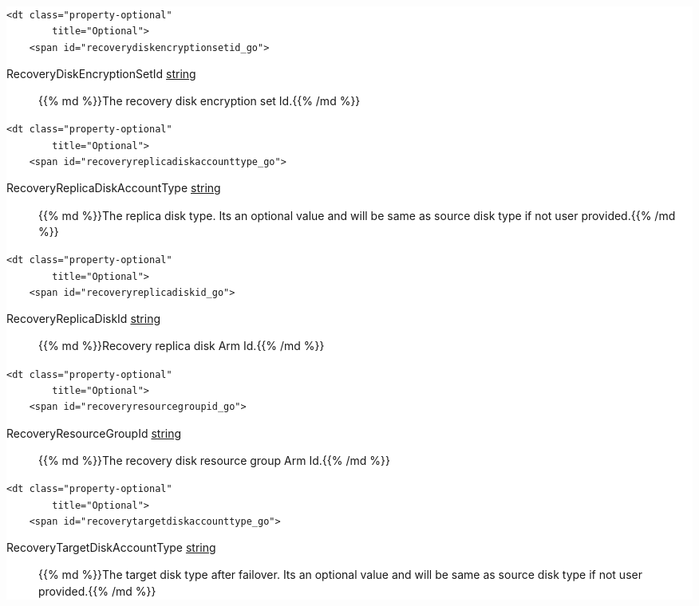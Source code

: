     <dt class="property-optional"
            title="Optional">
        <span id="recoverydiskencryptionsetid_go">
<a href="#recoverydiskencryptionsetid_go" style="color: inherit; text-decoration: inherit;">Recovery<wbr>Disk<wbr>Encryption<wbr>Set<wbr>Id</a>
</span> 
        <span class="property-indicator"></span>
        <span class="property-type"><a href="https://golang.org/pkg/builtin/#string">string</a></span>
    </dt>
    <dd>{{% md %}}The recovery disk encryption set Id.{{% /md %}}</dd>

    <dt class="property-optional"
            title="Optional">
        <span id="recoveryreplicadiskaccounttype_go">
<a href="#recoveryreplicadiskaccounttype_go" style="color: inherit; text-decoration: inherit;">Recovery<wbr>Replica<wbr>Disk<wbr>Account<wbr>Type</a>
</span> 
        <span class="property-indicator"></span>
        <span class="property-type"><a href="https://golang.org/pkg/builtin/#string">string</a></span>
    </dt>
    <dd>{{% md %}}The replica disk type. Its an optional value and will be same as source disk type if not user provided.{{% /md %}}</dd>

    <dt class="property-optional"
            title="Optional">
        <span id="recoveryreplicadiskid_go">
<a href="#recoveryreplicadiskid_go" style="color: inherit; text-decoration: inherit;">Recovery<wbr>Replica<wbr>Disk<wbr>Id</a>
</span> 
        <span class="property-indicator"></span>
        <span class="property-type"><a href="https://golang.org/pkg/builtin/#string">string</a></span>
    </dt>
    <dd>{{% md %}}Recovery replica disk Arm Id.{{% /md %}}</dd>

    <dt class="property-optional"
            title="Optional">
        <span id="recoveryresourcegroupid_go">
<a href="#recoveryresourcegroupid_go" style="color: inherit; text-decoration: inherit;">Recovery<wbr>Resource<wbr>Group<wbr>Id</a>
</span> 
        <span class="property-indicator"></span>
        <span class="property-type"><a href="https://golang.org/pkg/builtin/#string">string</a></span>
    </dt>
    <dd>{{% md %}}The recovery disk resource group Arm Id.{{% /md %}}</dd>

    <dt class="property-optional"
            title="Optional">
        <span id="recoverytargetdiskaccounttype_go">
<a href="#recoverytargetdiskaccounttype_go" style="color: inherit; text-decoration: inherit;">Recovery<wbr>Target<wbr>Disk<wbr>Account<wbr>Type</a>
</span> 
        <span class="property-indicator"></span>
        <span class="property-type"><a href="https://golang.org/pkg/builtin/#string">string</a></span>
    </dt>
    <dd>{{% md %}}The target disk type after failover. Its an optional value and will be same as source disk type if not user provided.{{% /md %}}</dd>
